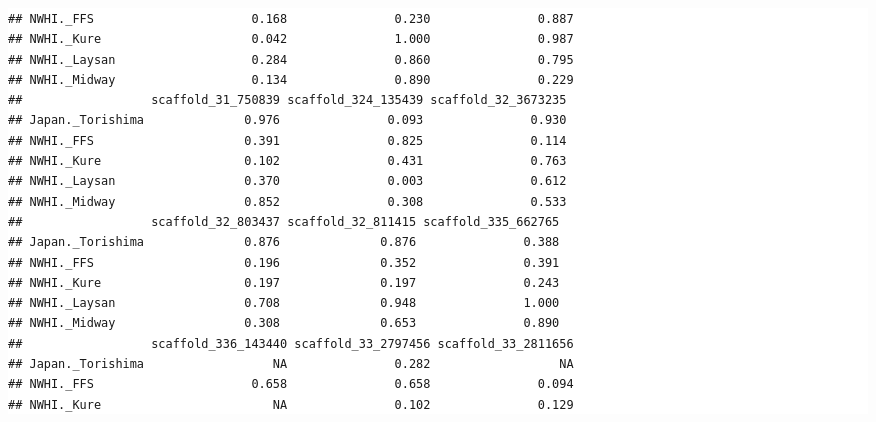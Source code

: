     ## NWHI._FFS                      0.168               0.230               0.887
    ## NWHI._Kure                     0.042               1.000               0.987
    ## NWHI._Laysan                   0.284               0.860               0.795
    ## NWHI._Midway                   0.134               0.890               0.229
    ##                  scaffold_31_750839 scaffold_324_135439 scaffold_32_3673235
    ## Japan._Torishima              0.976               0.093               0.930
    ## NWHI._FFS                     0.391               0.825               0.114
    ## NWHI._Kure                    0.102               0.431               0.763
    ## NWHI._Laysan                  0.370               0.003               0.612
    ## NWHI._Midway                  0.852               0.308               0.533
    ##                  scaffold_32_803437 scaffold_32_811415 scaffold_335_662765
    ## Japan._Torishima              0.876              0.876               0.388
    ## NWHI._FFS                     0.196              0.352               0.391
    ## NWHI._Kure                    0.197              0.197               0.243
    ## NWHI._Laysan                  0.708              0.948               1.000
    ## NWHI._Midway                  0.308              0.653               0.890
    ##                  scaffold_336_143440 scaffold_33_2797456 scaffold_33_2811656
    ## Japan._Torishima                  NA               0.282                  NA
    ## NWHI._FFS                      0.658               0.658               0.094
    ## NWHI._Kure                        NA               0.102               0.129